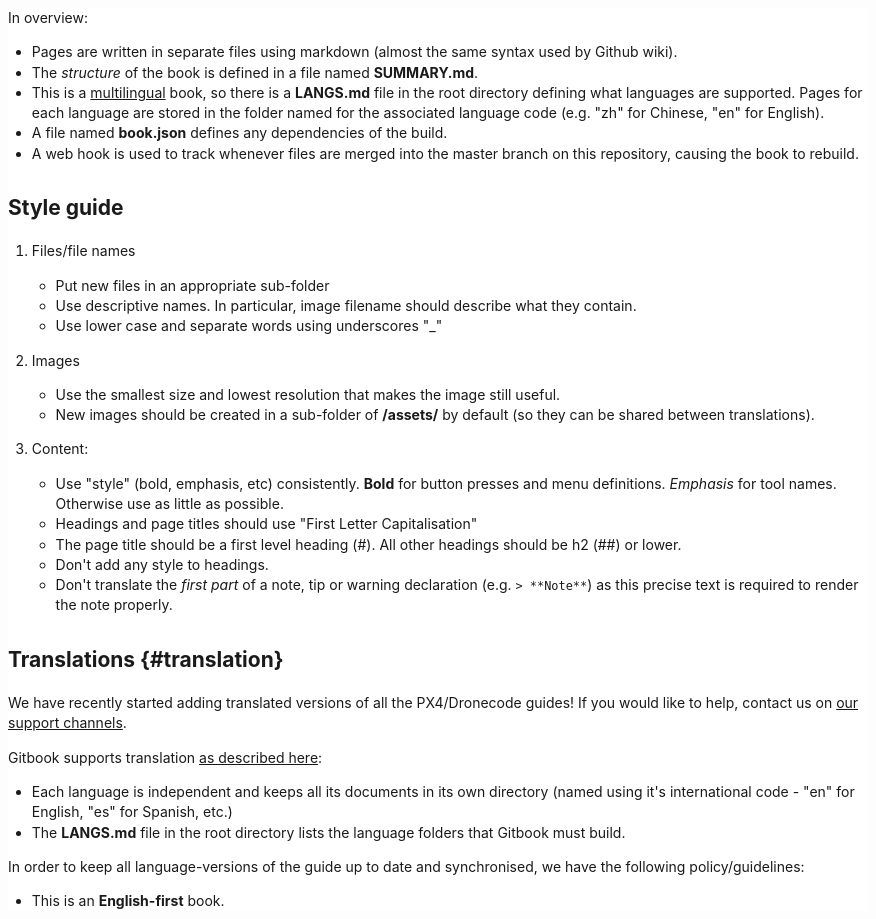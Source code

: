 In overview:

* Pages are written in separate files using markdown \(almost the same syntax used by Github wiki\). 
* The _structure_ of the book is defined in a file named **SUMMARY.md**.
* This is a [multilingual](https://toolchain.gitbook.com/languages.html) book, 
  so there is a **LANGS.md** file in the root directory defining what languages are supported. 
  Pages for each language are stored in the folder named for the associated language code \(e.g. "zh" for Chinese, "en" for English\). 
* A file named **book.json** defines any dependencies of the build.
* A web hook is used to track whenever files are merged into the master branch on this repository, causing the book to rebuild.



## Style guide

1. Files/file names

   * Put new files in an appropriate sub-folder
   * Use descriptive names. In particular, image filename should describe what they contain.
   * Use lower case and separate words using underscores "\_"

2. Images

   * Use the smallest size and lowest resolution that makes the image still useful.
   * New images should be created in a sub-folder of **/assets/** by default 
     (so they can be shared between translations).

3. Content:

   * Use "style" \(bold, emphasis, etc\) consistently. **Bold** for button presses and menu definitions. 
     _Emphasis_ for tool names. Otherwise use as little as possible.
   * Headings and page titles should use "First Letter Capitalisation"
   * The page title should be a first level heading \(\#\). All other headings should be h2 \(\#\#\) or lower.
   * Don't add any style to headings.
   * Don't translate the *first part* of a note, tip or warning declaration (e.g. `> **Note**`) 
     as this precise text is required to render the note properly.

## Translations {#translation}

We have recently started adding translated versions of all the PX4/Dronecode guides! 
If you would like to help, contact us on [our support channels](../README.md#support). 

Gitbook supports translation [as described here](https://toolchain.gitbook.com/languages.html):
* Each language is independent and keeps all its documents in its own directory \(named using it's international code - "en" for English, "es" for Spanish, etc.\) 
* The **LANGS.md** file in the root directory lists the language folders that Gitbook must build.

In order to keep all language-versions of the guide up to date and synchronised, we have the following policy/guidelines:

* This is an **English-first** book.

